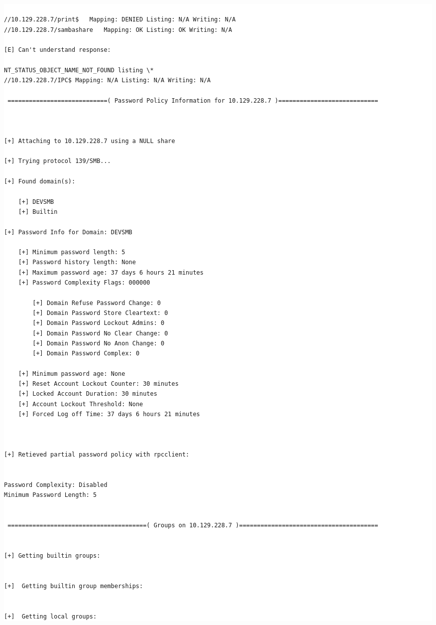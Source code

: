 ```

//10.129.228.7/print$	Mapping: DENIED Listing: N/A Writing: N/A
//10.129.228.7/sambashare	Mapping: OK Listing: OK Writing: N/A

[E] Can't understand response:

NT_STATUS_OBJECT_NAME_NOT_FOUND listing \*
//10.129.228.7/IPC$	Mapping: N/A Listing: N/A Writing: N/A

 ============================( Password Policy Information for 10.129.228.7 )============================



[+] Attaching to 10.129.228.7 using a NULL share

[+] Trying protocol 139/SMB...

[+] Found domain(s):

	[+] DEVSMB
	[+] Builtin

[+] Password Info for Domain: DEVSMB

	[+] Minimum password length: 5
	[+] Password history length: None
	[+] Maximum password age: 37 days 6 hours 21 minutes 
	[+] Password Complexity Flags: 000000

		[+] Domain Refuse Password Change: 0
		[+] Domain Password Store Cleartext: 0
		[+] Domain Password Lockout Admins: 0
		[+] Domain Password No Clear Change: 0
		[+] Domain Password No Anon Change: 0
		[+] Domain Password Complex: 0

	[+] Minimum password age: None
	[+] Reset Account Lockout Counter: 30 minutes 
	[+] Locked Account Duration: 30 minutes 
	[+] Account Lockout Threshold: None
	[+] Forced Log off Time: 37 days 6 hours 21 minutes 



[+] Retieved partial password policy with rpcclient:


Password Complexity: Disabled
Minimum Password Length: 5


 =======================================( Groups on 10.129.228.7 )=======================================


[+] Getting builtin groups:


[+]  Getting builtin group memberships:


[+]  Getting local groups:
```
